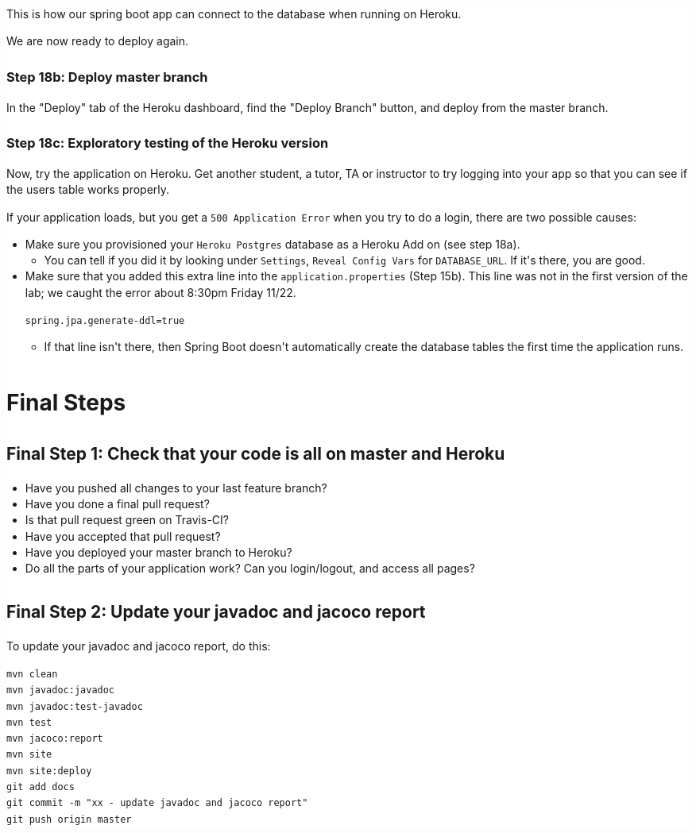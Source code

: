This is how our spring boot app  can connect to the database when running on Heroku.

We are now ready to deploy again.

### Step 18b: Deploy master branch

In the "Deploy" tab of the Heroku dashboard, find the "Deploy Branch" button, and deploy from the master branch.

### Step 18c: Exploratory testing of the Heroku version

Now, try the application on Heroku.  Get another student, a tutor, TA or instructor to try logging into your app so that you can see if the users table works properly.

If your application loads, but you get a `500 Application Error` when you try to do a login, there are two possible causes:
* Make sure you provisioned your `Heroku Postgres` database as a Heroku Add on (see step 18a).
   * You can tell if you did it by looking under `Settings`, `Reveal Config Vars` for `DATABASE_URL`.  If it's there, you are good.
* Make sure that you added this extra line into the `application.properties` (Step 15b).  This line was not in the first version of the lab; we caught the error about 8:30pm Friday 11/22.
   ```
   spring.jpa.generate-ddl=true
   ```
   * If that line isn't there, then Spring Boot doesn't automatically create the database tables the first time the
     application runs.

# Final Steps

## Final Step 1: Check that your code is all on master and Heroku

* Have you pushed all changes to your last feature branch?
* Have you done a final pull request?
* Is that pull request green on Travis-CI?
* Have you accepted that pull request?
* Have you deployed your master branch to Heroku?
* Do all the parts of your application work? Can you login/logout, and access all pages?

## Final Step 2: Update your javadoc and jacoco report

To update your javadoc and jacoco report, do this:

```
mvn clean
mvn javadoc:javadoc
mvn javadoc:test-javadoc
mvn test
mvn jacoco:report
mvn site
mvn site:deploy
git add docs
git commit -m "xx - update javadoc and jacoco report"
git push origin master
```
